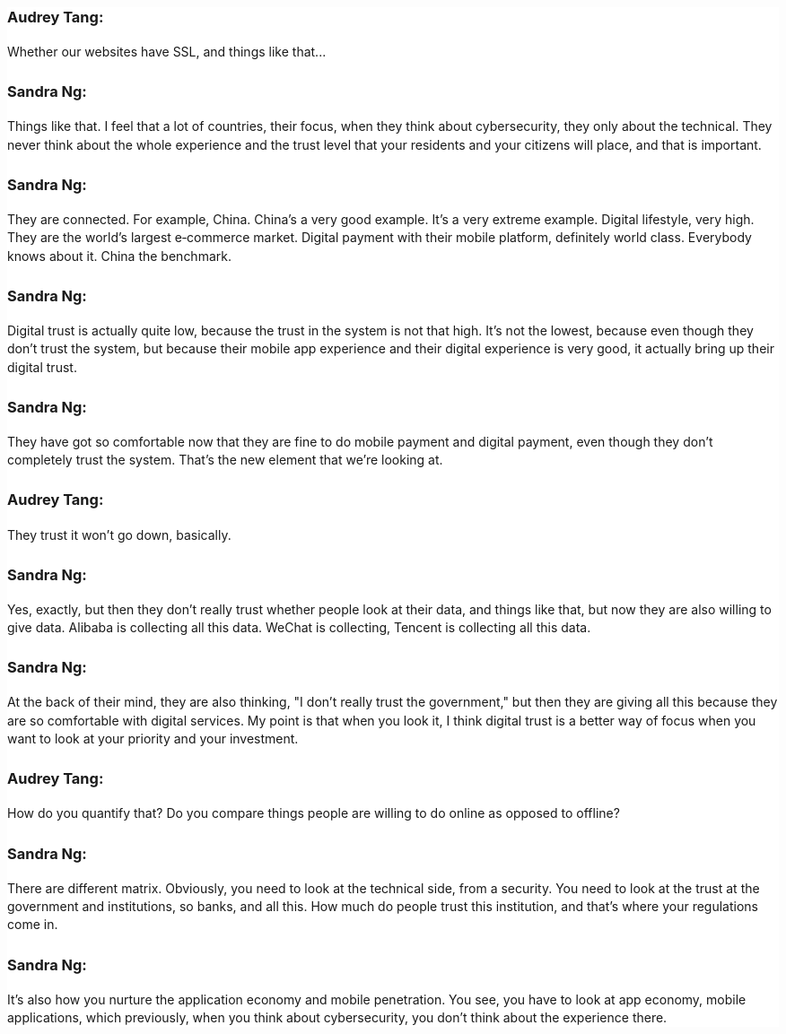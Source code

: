 ### Audrey Tang:
Whether our websites have SSL, and things like that...

### Sandra Ng:
Things like that. I feel that a lot of countries, their focus, when they think about cybersecurity, they only about the technical. They never think about the whole experience and the trust level that your residents and your citizens will place, and that is important.

### Sandra Ng:
They are connected. For example, China. China’s a very good example. It’s a very extreme example. Digital lifestyle, very high. They are the world’s largest e‑commerce market. Digital payment with their mobile platform, definitely world class. Everybody knows about it. China the benchmark.

### Sandra Ng:
Digital trust is actually quite low, because the trust in the system is not that high. It’s not the lowest, because even though they don’t trust the system, but because their mobile app experience and their digital experience is very good, it actually bring up their digital trust.

### Sandra Ng:
They have got so comfortable now that they are fine to do mobile payment and digital payment, even though they don’t completely trust the system. That’s the new element that we’re looking at.

### Audrey Tang:
They trust it won’t go down, basically.

### Sandra Ng:
Yes, exactly, but then they don’t really trust whether people look at their data, and things like that, but now they are also willing to give data. Alibaba is collecting all this data. WeChat is collecting, Tencent is collecting all this data.

### Sandra Ng:
At the back of their mind, they are also thinking, &quot;I don’t really trust the government,&quot; but then they are giving all this because they are so comfortable with digital services. My point is that when you look it, I think digital trust is a better way of focus when you want to look at your priority and your investment.

### Audrey Tang:
How do you quantify that? Do you compare things people are willing to do online as opposed to offline?

### Sandra Ng:
There are different matrix. Obviously, you need to look at the technical side, from a security. You need to look at the trust at the government and institutions, so banks, and all this. How much do people trust this institution, and that’s where your regulations come in.

### Sandra Ng:
It’s also how you nurture the application economy and mobile penetration. You see, you have to look at app economy, mobile applications, which previously, when you think about cybersecurity, you don’t think about the experience there.
